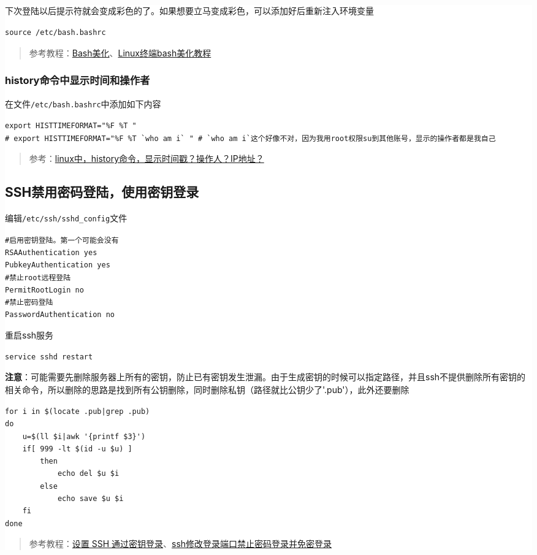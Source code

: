 下次登陆以后提示符就会变成彩色的了。如果想要立马变成彩色，可以添加好后重新注入环境变量
```shell
source /etc/bash.bashrc
```

>参考教程：[Bash美化](https://www.cnblogs.com/xiamuyouren/p/3273114.html)、[Linux终端bash美化教程](https://blog.csdn.net/iweaming/article/details/49786725)


### history命令中显示时间和操作者

在文件`/etc/bash.bashrc`中添加如下内容

```shell
export HISTTIMEFORMAT="%F %T "
# export HISTTIMEFORMAT="%F %T `who am i` " # `who am i`这个好像不对，因为我用root权限su到其他账号，显示的操作者都是我自己
```

> 参考：[linux中，history命令，显示时间戳？操作人？IP地址？](https://www.cnblogs.com/chuanzhang053/p/10523133.html)

## SSH禁用密码登陆，使用密钥登录

编辑`/etc/ssh/sshd_config`文件
```shell
#启用密钥登陆。第一个可能会没有
RSAAuthentication yes
PubkeyAuthentication yes
#禁止root远程登陆
PermitRootLogin no
#禁止密码登陆
PasswordAuthentication no
```

重启ssh服务

```shell
service sshd restart
```

**注意**：可能需要先删除服务器上所有的密钥，防止已有密钥发生泄漏。由于生成密钥的时候可以指定路径，并且ssh不提供删除所有密钥的相关命令，所以删除的思路是找到所有公钥删除，同时删除私钥（路径就比公钥少了'.pub'），此外还要删除

```shell
for i in $(locate .pub|grep .pub)
do
	u=$(ll $i|awk '{printf $3}')
	if[ 999 -lt $(id -u $u) ]
		then
			echo del $u $i
		else
			echo save $u $i
	fi
done
```

>参考教程：[设置 SSH 通过密钥登录](https://hyjk2000.github.io/2012/03/16/how-to-set-up-ssh-keys/)、[ssh修改登录端口禁止密码登录并免密登录](https://www.jianshu.com/p/b294e9da09ad)
